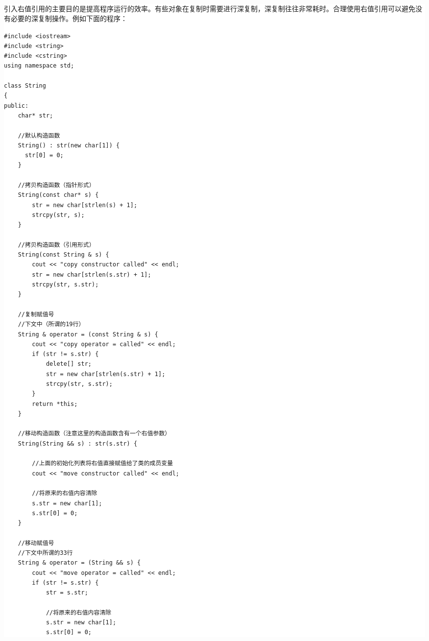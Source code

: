 
引入右值引用的主要目的是提高程序运行的效率。有些对象在复制时需要进行深复制，深复制往往非常耗时。合理使用右值引用可以避免没有必要的深复制操作。例如下面的程序：

```
#include <iostream>
#include <string>
#include <cstring>
using namespace std;

class String
{
public:
    char* str;
    
    //默认构造函数
    String() : str(new char[1]) {
      str[0] = 0; 
    }
    
    //拷贝构造函数（指针形式）
    String(const char* s) {
        str = new char[strlen(s) + 1];
        strcpy(str, s);
    }
    
    //拷贝构造函数（引用形式）
    String(const String & s) {
        cout << "copy constructor called" << endl;
        str = new char[strlen(s.str) + 1];
        strcpy(str, s.str);
    }
    
    //复制赋值号
    //下文中（所谓的19行）
    String & operator = (const String & s) {
        cout << "copy operator = called" << endl;
        if (str != s.str) {
            delete[] str;
            str = new char[strlen(s.str) + 1];
            strcpy(str, s.str);
        }
        return *this;
    }
    
    //移动构造函数（注意这里的构造函数含有一个右值参数）
    String(String && s) : str(s.str) {
        
        //上面的初始化列表将右值直接赋值给了类的成员变量
        cout << "move constructor called" << endl;
        
        //将原来的右值内容清除
        s.str = new char[1];
        s.str[0] = 0;
    }
    
    //移动赋值号
    //下文中所谓的33行
    String & operator = (String && s) {
        cout << "move operator = called" << endl;
        if (str != s.str) {
            str = s.str;
            
            //将原来的右值内容清除
            s.str = new char[1];
            s.str[0] = 0;
```